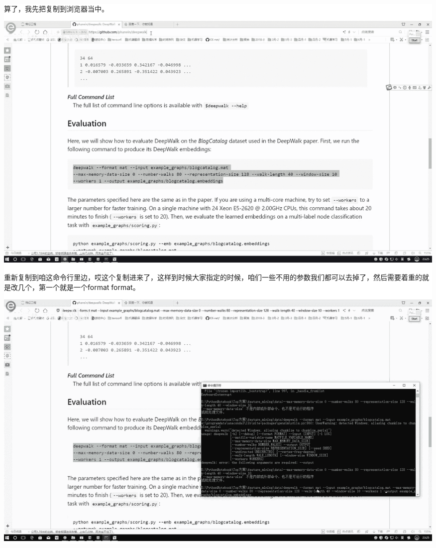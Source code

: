 算了，我先把复制到浏览器当中。

![](img/dc04fa2d8e43671d20053619159188d6_21.png)

重新复制到咱这命令行里边，哎这个复制进来了，这样到时候大家指定的时候，咱们一些不用的参数我们都可以去掉了，然后需要着重的就是改几个，第一个就是一个format format。



![](img/dc04fa2d8e43671d20053619159188d6_23.png)
